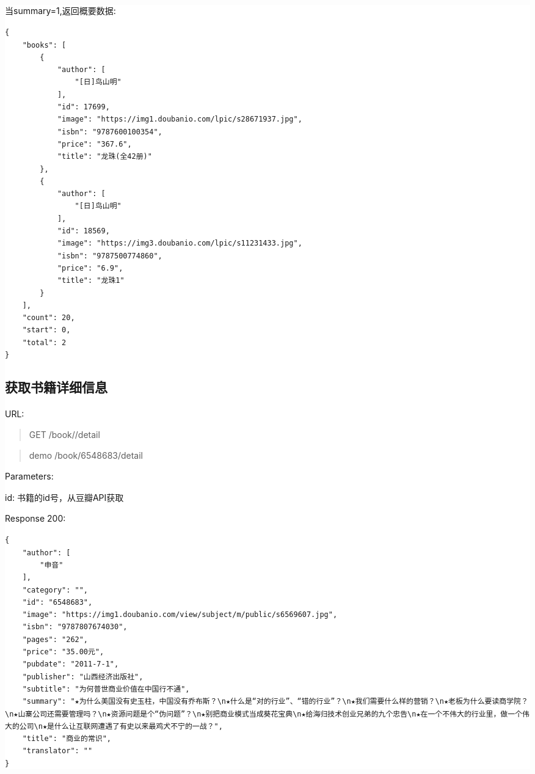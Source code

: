 当summary=1,返回概要数据:

```
{
    "books": [
        {
            "author": [
                "[日]鸟山明"
            ],
            "id": 17699,
            "image": "https://img1.doubanio.com/lpic/s28671937.jpg",
            "isbn": "9787600100354",
            "price": "367.6",
            "title": "龙珠(全42册)"
        },
        {
            "author": [
                "[日]鸟山明"
            ],
            "id": 18569,
            "image": "https://img3.doubanio.com/lpic/s11231433.jpg",
            "isbn": "9787500774860",
            "price": "6.9",
            "title": "龙珠1"
        }
    ],
    "count": 20,
    "start": 0,
    "total": 2
}
```

## 获取书籍详细信息

URL:

> GET /book//detail

> demo /book/6548683/detail

Parameters:

id: 书籍的id号，从豆瓣API获取

Response 200:

```
{
    "author": [
        "申音"
    ],
    "category": "",
    "id": "6548683",
    "image": "https://img1.doubanio.com/view/subject/m/public/s6569607.jpg",
    "isbn": "9787807674030",
    "pages": "262",
    "price": "35.00元",
    "pubdate": "2011-7-1",
    "publisher": "山西经济出版社",
    "subtitle": "为何普世商业价值在中国行不通",
    "summary": "★为什么美国没有史玉柱，中国没有乔布斯？\n★什么是“对的行业”、“错的行业”？\n★我们需要什么样的营销？\n★老板为什么要读商学院？\n★山寨公司还需要管理吗？\n★资源问题是个“伪问题”？\n★别把商业模式当成葵花宝典\n★给海归技术创业兄弟的九个忠告\n★在一个不伟大的行业里，做一个伟大的公司\n★是什么让互联网遭遇了有史以来最鸡犬不宁的一战？",
    "title": "商业的常识",
    "translator": ""
}
```

